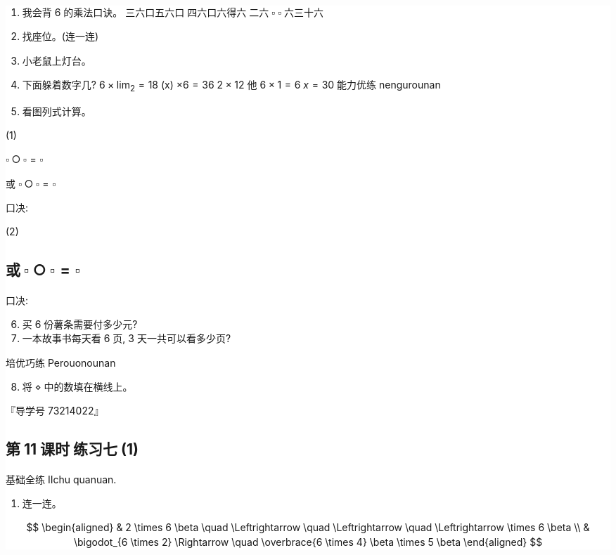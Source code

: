 1. 我会背 6 的乘法口诀。
三六口五六口
四六口六得六
二六 $\square$
$\square$ 六三十六
2. 找座位。(连一连)





3. 小老鼠上灯台。



4. 下面躲着数字几?
$6 \times \lim _{2}=18$
(x) $\times 6=36$
$2 \times 12$
他
$6 \times 1=6$
$x=30$
能力优练 nengurounan
5. 看图列式计算。

(1)



$\square \bigcirc \square=\square$

或 $\square \bigcirc \square=\square$

口决:

(2)



## 或 $\square \bigcirc \square=\square$

口决:

6. 买 6 份薯条需要付多少元?
7. 一本故事书每天看 6 页, 3 天一共可以看多少页?

培优巧练 Perouonounan

8. 将 $\diamond$ 中的数填在横线上。

『导学号 73214022』



## 第 11 课时 练习七 (1)

基础全练 IIchu quanuan.

1. 连一连。

$$
\begin{aligned}
& 2 \times 6 \beta \quad \Leftrightarrow \quad \Leftrightarrow \quad \Leftrightarrow \times 6 \beta \\
& \bigodot_{6 \times 2} \Rightarrow \quad \overbrace{6 \times 4} \beta \times 5 \beta
\end{aligned}
$$
